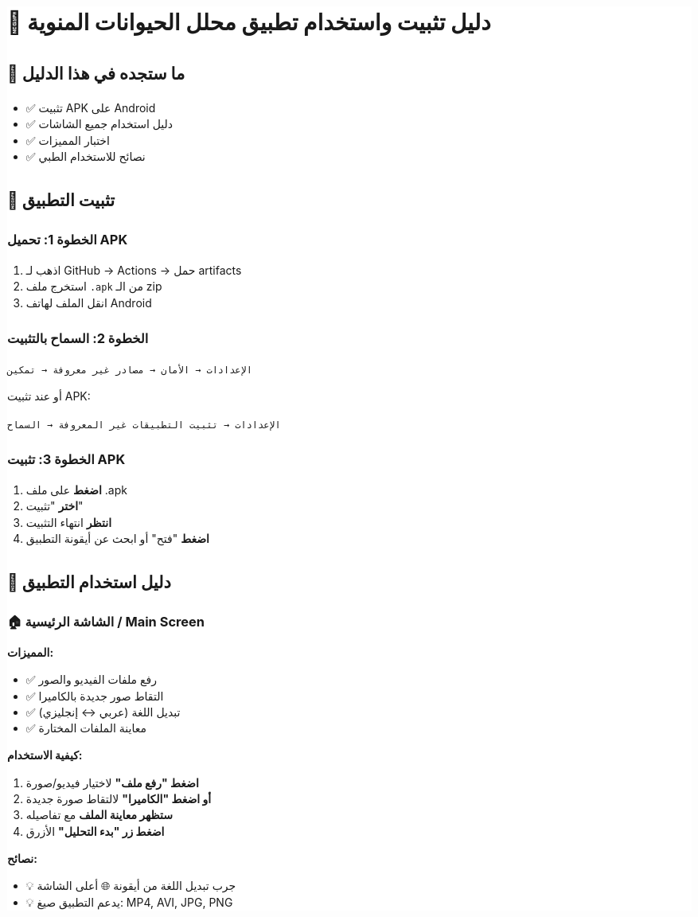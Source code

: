 # 📱 دليل تثبيت واستخدام تطبيق محلل الحيوانات المنوية

## 🎯 ما ستجده في هذا الدليل

- ✅ تثبيت APK على Android
- ✅ دليل استخدام جميع الشاشات
- ✅ اختبار المميزات
- ✅ نصائح للاستخدام الطبي

## 📲 تثبيت التطبيق

### الخطوة 1: تحميل APK
1. اذهب لـ GitHub → Actions → حمل artifacts
2. استخرج ملف `.apk` من الـ zip
3. انقل الملف لهاتف Android

### الخطوة 2: السماح بالتثبيت
```
الإعدادات → الأمان → مصادر غير معروفة → تمكين
```
أو عند تثبيت APK:
```
الإعدادات → تثبيت التطبيقات غير المعروفة → السماح
```

### الخطوة 3: تثبيت APK
1. **اضغط** على ملف .apk
2. **اختر** "تثبيت"
3. **انتظر** انتهاء التثبيت
4. **اضغط** "فتح" أو ابحث عن أيقونة التطبيق

## 🔬 دليل استخدام التطبيق

### 🏠 الشاشة الرئيسية / Main Screen

**المميزات:**
- ✅ رفع ملفات الفيديو والصور
- ✅ التقاط صور جديدة بالكاميرا
- ✅ تبديل اللغة (عربي ↔ إنجليزي)
- ✅ معاينة الملفات المختارة

**كيفية الاستخدام:**
1. **اضغط "رفع ملف"** لاختيار فيديو/صورة
2. **أو اضغط "الكاميرا"** لالتقاط صورة جديدة
3. **ستظهر معاينة الملف** مع تفاصيله
4. **اضغط زر "بدء التحليل"** الأزرق

**نصائح:**
- 💡 جرب تبديل اللغة من أيقونة 🌐 أعلى الشاشة
- 💡 يدعم التطبيق صيغ: MP4, AVI, JPG, PNG
